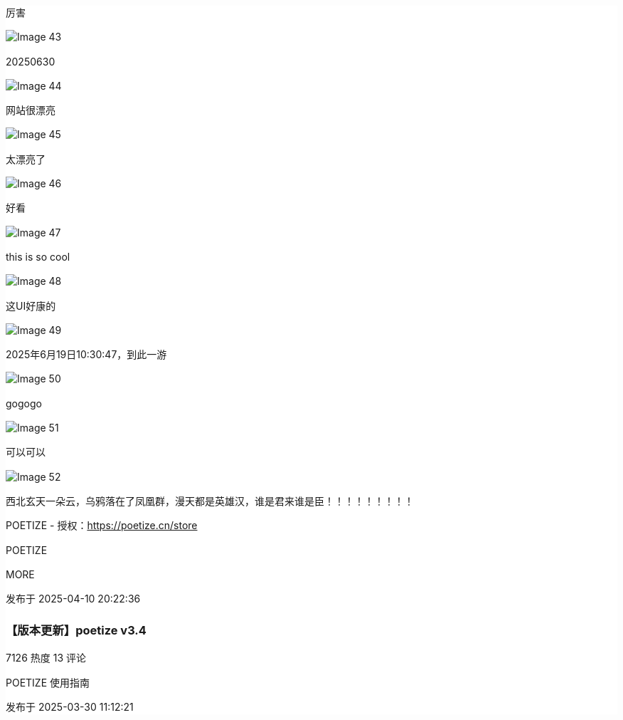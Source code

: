  厉害 

![Image 43](https://file.poetize.cn/randomAvatar/Sara116383641712039)

 20250630 

![Image 44](https://file.poetize.cn/randomAvatar/Sara116383640738098)

 网站很漂亮 

![Image 45](https://file.poetize.cn/randomAvatar/Sara116383641089654)

 太漂亮了 

![Image 46](https://file.poetize.cn/userAvatar/hhccode106454175086856672236.png)

 好看 

![Image 47](https://file.poetize.cn/randomAvatar/Sara116383641089668)

 this is so cool 

![Image 48](https://file.poetize.cn/randomAvatar/Sara116383641476173)

 这UI好康的 

![Image 49](https://file.poetize.cn/randomAvatar/Sara116383641712031)

 2025年6月19日10:30:47，到此一游 

![Image 50](https://file.poetize.cn/randomAvatar/Sara116383641476174)

 gogogo 

![Image 51](https://file.poetize.cn/randomAvatar/Sara116383641089662)

 可以可以 

![Image 52](https://file.poetize.cn/randomAvatar/Sara116383640738096)

 西北玄天一朵云，乌鸦落在了凤凰群，漫天都是英雄汉，谁是君来谁是臣！！！！！！！！！ 

 POETIZE - 授权：https://poetize.cn/store 

 POETIZE 

 MORE 

 发布于 2025-04-10 20:22:36 

### 【版本更新】poetize v3.4

 7126 热度  13 评论 

 POETIZE  使用指南 

 发布于 2025-03-30 11:12:21 
